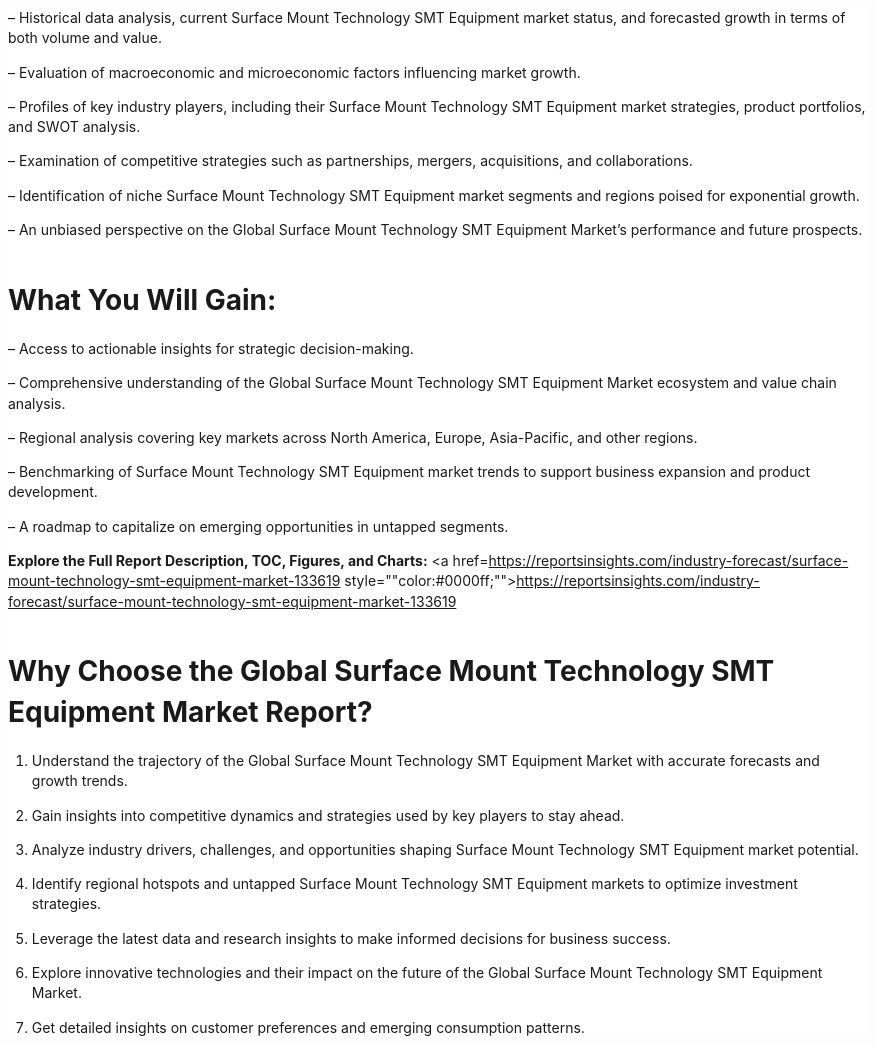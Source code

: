 – Historical data analysis, current Surface Mount Technology SMT Equipment market status, and forecasted growth in terms of both volume and value.

– Evaluation of macroeconomic and microeconomic factors influencing market growth.

– Profiles of key industry players, including their Surface Mount Technology SMT Equipment market strategies, product portfolios, and SWOT analysis.

– Examination of competitive strategies such as partnerships, mergers, acquisitions, and collaborations.

– Identification of niche Surface Mount Technology SMT Equipment market segments and regions poised for exponential growth.

– An unbiased perspective on the Global Surface Mount Technology SMT Equipment Market’s performance and future prospects.

# <strong>What You Will Gain:</strong>

– Access to actionable insights for strategic decision-making.

– Comprehensive understanding of the Global Surface Mount Technology SMT Equipment Market ecosystem and value chain analysis.

– Regional analysis covering key markets across North America, Europe, Asia-Pacific, and other regions.

– Benchmarking of Surface Mount Technology SMT Equipment market trends to support business expansion and product development.

– A roadmap to capitalize on emerging opportunities in untapped segments.

<strong>Explore the Full Report Description, TOC, Figures, and Charts:</strong>
<a href=https://reportsinsights.com/industry-forecast/surface-mount-technology-smt-equipment-market-133619 style=""color:#0000ff;"">https://reportsinsights.com/industry-forecast/surface-mount-technology-smt-equipment-market-133619</a>

# <strong>Why Choose the Global Surface Mount Technology SMT Equipment Market Report?</strong>

1. Understand the trajectory of the Global Surface Mount Technology SMT Equipment Market with accurate forecasts and growth trends.

2. Gain insights into competitive dynamics and strategies used by key players to stay ahead.

3. Analyze industry drivers, challenges, and opportunities shaping Surface Mount Technology SMT Equipment market potential.

4. Identify regional hotspots and untapped Surface Mount Technology SMT Equipment markets to optimize investment strategies.

5. Leverage the latest data and research insights to make informed decisions for business success.

6. Explore innovative technologies and their impact on the future of the Global Surface Mount Technology SMT Equipment Market.

7. Get detailed insights on customer preferences and emerging consumption patterns.
